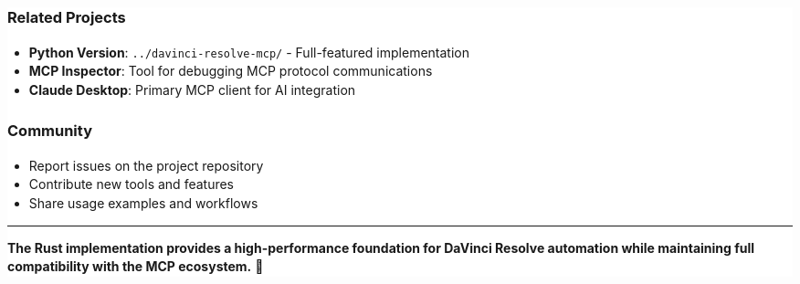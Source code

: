 ### Related Projects
- **Python Version**: `../davinci-resolve-mcp/` - Full-featured implementation
- **MCP Inspector**: Tool for debugging MCP protocol communications
- **Claude Desktop**: Primary MCP client for AI integration

### Community
- Report issues on the project repository
- Contribute new tools and features
- Share usage examples and workflows

---

**The Rust implementation provides a high-performance foundation for DaVinci Resolve automation while maintaining full compatibility with the MCP ecosystem.** 🚀 